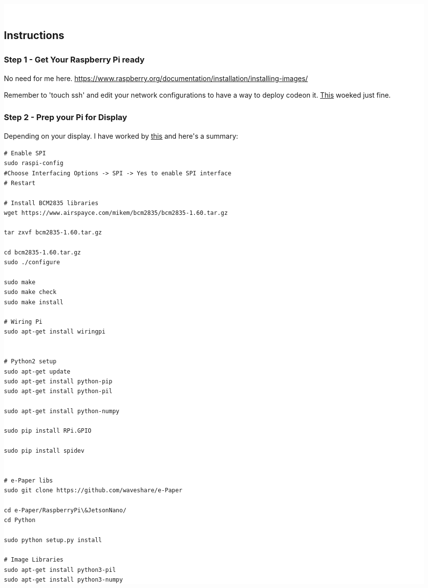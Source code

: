 <img src="https://www.morirt.com/Kindler/0.jpg" alt="" data-canonical-src="https://www.morirt.com/Kindler/0.jpg" width="512"/>

## Instructions

### Step 1 - Get Your Raspberry Pi ready
No need for me here.
https://www.raspberry.org/documentation/installation/installing-images/

Remember to 'touch ssh' and edit your network configurations to have a way to deploy codeon it. [This](https://raspberrypi.stackexange.com/a/57023) woeked just fine.

### Step 2 - Prep your Pi for Display
Depending on your display. I have worked by [this](https://www.waveshare.com/wiki/2.13inch_e-Paper_HAT_(D)) and here's a summary:

```
# Enable SPI
sudo raspi-config
#Choose Interfacing Options -> SPI -> Yes to enable SPI interface
# Restart

# Install BCM2835 libraries
wget https://www.airspayce.com/mikem/bcm2835/bcm2835-1.60.tar.gz

tar zxvf bcm2835-1.60.tar.gz

cd bcm2835-1.60.tar.gz
sudo ./configure

sudo make
sudo make check
sudo make install

# Wiring Pi
sudo apt-get install wiringpi


# Python2 setup
sudo apt-get update
sudo apt-get install python-pip
sudo apt-get install python-pil

sudo apt-get install python-numpy

sudo pip install RPi.GPIO

sudo pip install spidev


# e-Paper libs
sudo git clone https://github.com/waveshare/e-Paper

cd e-Paper/RaspberryPi\&JetsonNano/
cd Python

sudo python setup.py install

# Image Libraries
sudo apt-get install python3-pil
sudo apt-get install python3-numpy
```
